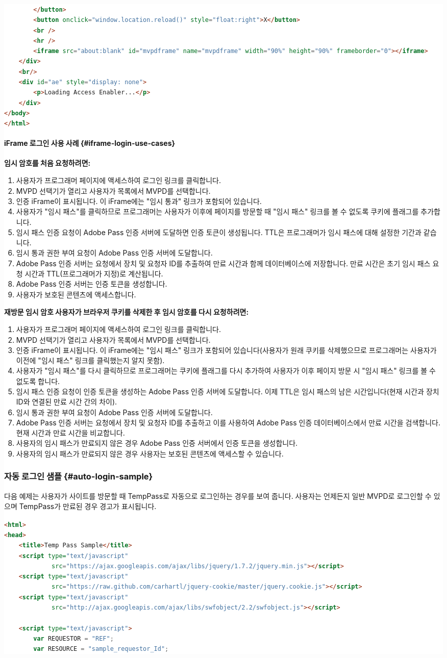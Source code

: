 ```HTML
        </button>
        <button onclick="window.location.reload()" style="float:right">X</button>
        <br />
        <hr />
        <iframe src="about:blank" id="mvpdframe" name="mvpdframe" width="90%" height="90%" frameborder="0"></iframe>
    </div>
    <br/>
    <div id="ae" style="display: none">
        <p>Loading Access Enabler...</p>
    </div>
</body>
</html>
```

#### iFrame 로그인 사용 사례 {#iframe-login-use-cases}

**임시 암호를 처음 요청하려면:**

1. 사용자가 프로그래머 페이지에 액세스하여 로그인 링크를 클릭합니다.
1. MVPD 선택기가 열리고 사용자가 목록에서 MVPD를 선택합니다.
1. 인증 iFrame이 표시됩니다. 이 iFrame에는 &quot;임시 통과&quot; 링크가 포함되어 있습니다.
1. 사용자가 &quot;임시 패스&quot;를 클릭하므로 프로그래머는 사용자가 이후에 페이지를 방문할 때 &quot;임시 패스&quot; 링크를 볼 수 없도록 쿠키에 플래그를 추가합니다.
1. 임시 패스 인증 요청이 Adobe Pass 인증 서버에 도달하면 인증 토큰이 생성됩니다. TTL은 프로그래머가 임시 패스에 대해 설정한 기간과 같습니다.
1. 임시 통과 권한 부여 요청이 Adobe Pass 인증 서버에 도달합니다.
1. Adobe Pass 인증 서버는 요청에서 장치 및 요청자 ID를 추출하여 만료 시간과 함께 데이터베이스에 저장합니다. 만료 시간은 초기 임시 패스 요청 시간과 TTL(프로그래머가 지정)로 계산됩니다.
1. Adobe Pass 인증 서버는 인증 토큰을 생성합니다.
1. 사용자가 보호된 콘텐츠에 액세스합니다.

**재방문 임시 암호 사용자가 브라우저 쿠키를 삭제한 후 임시 암호를 다시 요청하려면:**

1. 사용자가 프로그래머 페이지에 액세스하여 로그인 링크를 클릭합니다.
1. MVPD 선택기가 열리고 사용자가 목록에서 MVPD를 선택합니다.
1. 인증 iFrame이 표시됩니다. 이 iFrame에는 &quot;임시 패스&quot; 링크가 포함되어 있습니다(사용자가 원래 쿠키를 삭제했으므로 프로그래머는 사용자가 이전에 &quot;임시 패스&quot; 링크를 클릭했는지 알지 못함).
1. 사용자가 &quot;임시 패스&quot;를 다시 클릭하므로 프로그래머는 쿠키에 플래그를 다시 추가하여 사용자가 이후 페이지 방문 시 &quot;임시 패스&quot; 링크를 볼 수 없도록 합니다.
1. 임시 패스 인증 요청이 인증 토큰을 생성하는 Adobe Pass 인증 서버에 도달합니다. 이제 TTL은 임시 패스의 남은 시간입니다(현재 시간과 장치 ID와 연결된 만료 시간 간의 차이).
1. 임시 통과 권한 부여 요청이 Adobe Pass 인증 서버에 도달합니다.
1. Adobe Pass 인증 서버는 요청에서 장치 및 요청자 ID를 추출하고 이를 사용하여 Adobe Pass 인증 데이터베이스에서 만료 시간을 검색합니다. 현재 시간과 만료 시간을 비교합니다.
1. 사용자의 임시 패스가 만료되지 않은 경우 Adobe Pass 인증 서버에서 인증 토큰을 생성합니다.
1. 사용자의 임시 패스가 만료되지 않은 경우 사용자는 보호된 콘텐츠에 액세스할 수 있습니다.

### 자동 로그인 샘플 {#auto-login-sample}

다음 예제는 사용자가 사이트를 방문할 때 TempPass로 자동으로 로그인하는 경우를 보여 줍니다. 사용자는 언제든지 일반 MVPD로 로그인할 수 있으며 TempPass가 만료된 경우 경고가 표시됩니다.

```HTML
<html>
<head>
    <title>Temp Pass Sample</title>
    <script type="text/javascript"
             src="https://ajax.googleapis.com/ajax/libs/jquery/1.7.2/jquery.min.js"></script>
    <script type="text/javascript"
             src="https://raw.github.com/carhartl/jquery-cookie/master/jquery.cookie.js"></script>
    <script type="text/javascript"
             src="http://ajax.googleapis.com/ajax/libs/swfobject/2.2/swfobject.js"></script>
 
    <script type="text/javascript">
        var REQUESTOR = "REF";
        var RESOURCE = "sample_requestor_Id";
```